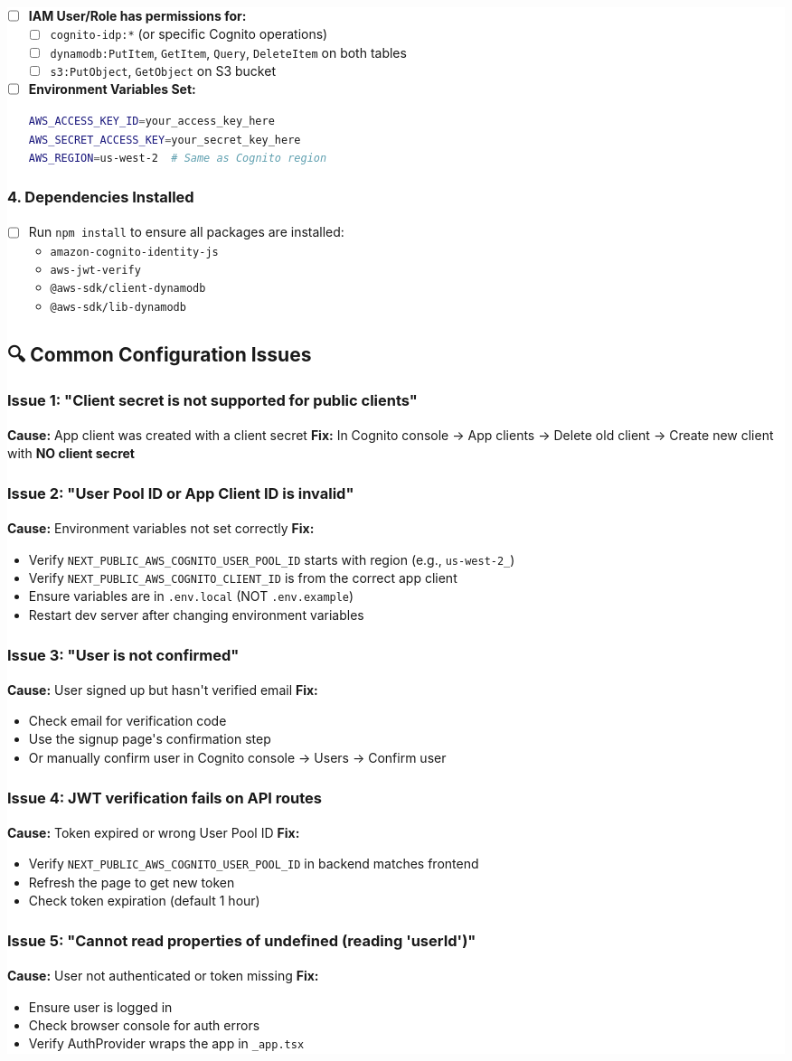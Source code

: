 - [ ] **IAM User/Role has permissions for:**
  - [ ] `cognito-idp:*` (or specific Cognito operations)
  - [ ] `dynamodb:PutItem`, `GetItem`, `Query`, `DeleteItem` on both tables
  - [ ] `s3:PutObject`, `GetObject` on S3 bucket

- [ ] **Environment Variables Set:**
  ```bash
  AWS_ACCESS_KEY_ID=your_access_key_here
  AWS_SECRET_ACCESS_KEY=your_secret_key_here
  AWS_REGION=us-west-2  # Same as Cognito region
  ```

### 4. Dependencies Installed

- [ ] Run `npm install` to ensure all packages are installed:
  - `amazon-cognito-identity-js`
  - `aws-jwt-verify`
  - `@aws-sdk/client-dynamodb`
  - `@aws-sdk/lib-dynamodb`

## 🔍 Common Configuration Issues

### Issue 1: "Client secret is not supported for public clients"
**Cause:** App client was created with a client secret
**Fix:** In Cognito console → App clients → Delete old client → Create new client with **NO client secret**

### Issue 2: "User Pool ID or App Client ID is invalid"
**Cause:** Environment variables not set correctly
**Fix:**
- Verify `NEXT_PUBLIC_AWS_COGNITO_USER_POOL_ID` starts with region (e.g., `us-west-2_`)
- Verify `NEXT_PUBLIC_AWS_COGNITO_CLIENT_ID` is from the correct app client
- Ensure variables are in `.env.local` (NOT `.env.example`)
- Restart dev server after changing environment variables

### Issue 3: "User is not confirmed"
**Cause:** User signed up but hasn't verified email
**Fix:**
- Check email for verification code
- Use the signup page's confirmation step
- Or manually confirm user in Cognito console → Users → Confirm user

### Issue 4: JWT verification fails on API routes
**Cause:** Token expired or wrong User Pool ID
**Fix:**
- Verify `NEXT_PUBLIC_AWS_COGNITO_USER_POOL_ID` in backend matches frontend
- Refresh the page to get new token
- Check token expiration (default 1 hour)

### Issue 5: "Cannot read properties of undefined (reading 'userId')"
**Cause:** User not authenticated or token missing
**Fix:**
- Ensure user is logged in
- Check browser console for auth errors
- Verify AuthProvider wraps the app in `_app.tsx`
